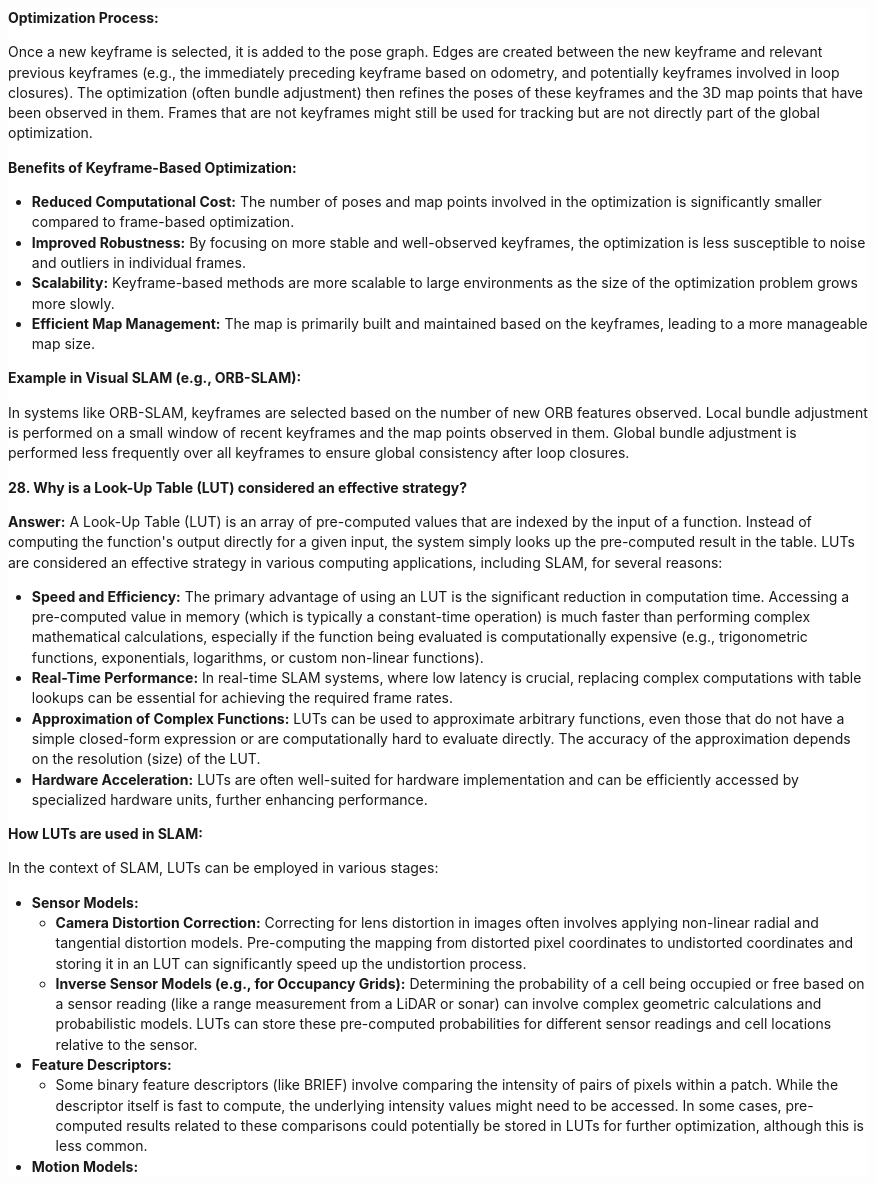**Optimization Process:**

Once a new keyframe is selected, it is added to the pose graph. Edges are created between the new keyframe and relevant previous keyframes (e.g., the immediately preceding keyframe based on odometry, and potentially keyframes involved in loop closures). The optimization (often bundle adjustment) then refines the poses of these keyframes and the 3D map points that have been observed in them. Frames that are not keyframes might still be used for tracking but are not directly part of the global optimization.

**Benefits of Keyframe-Based Optimization:**

* **Reduced Computational Cost:** The number of poses and map points involved in the optimization is significantly smaller compared to frame-based optimization.
* **Improved Robustness:** By focusing on more stable and well-observed keyframes, the optimization is less susceptible to noise and outliers in individual frames.
* **Scalability:** Keyframe-based methods are more scalable to large environments as the size of the optimization problem grows more slowly.
* **Efficient Map Management:** The map is primarily built and maintained based on the keyframes, leading to a more manageable map size.

**Example in Visual SLAM (e.g., ORB-SLAM):**

In systems like ORB-SLAM, keyframes are selected based on the number of new ORB features observed. Local bundle adjustment is performed on a small window of recent keyframes and the map points observed in them. Global bundle adjustment is performed less frequently over all keyframes to ensure global consistency after loop closures.

**28. Why is a Look-Up Table (LUT) considered an effective strategy?**

**Answer:** A Look-Up Table (LUT) is an array of pre-computed values that are indexed by the input of a function. Instead of computing the function's output directly for a given input, the system simply looks up the pre-computed result in the table. LUTs are considered an effective strategy in various computing applications, including SLAM, for several reasons:

* **Speed and Efficiency:** The primary advantage of using an LUT is the significant reduction in computation time. Accessing a pre-computed value in memory (which is typically a constant-time operation) is much faster than performing complex mathematical calculations, especially if the function being evaluated is computationally expensive (e.g., trigonometric functions, exponentials, logarithms, or custom non-linear functions).
* **Real-Time Performance:** In real-time SLAM systems, where low latency is crucial, replacing complex computations with table lookups can be essential for achieving the required frame rates.
* **Approximation of Complex Functions:** LUTs can be used to approximate arbitrary functions, even those that do not have a simple closed-form expression or are computationally hard to evaluate directly. The accuracy of the approximation depends on the resolution (size) of the LUT.
* **Hardware Acceleration:** LUTs are often well-suited for hardware implementation and can be efficiently accessed by specialized hardware units, further enhancing performance.

**How LUTs are used in SLAM:**

In the context of SLAM, LUTs can be employed in various stages:

* **Sensor Models:**
    * **Camera Distortion Correction:** Correcting for lens distortion in images often involves applying non-linear radial and tangential distortion models. Pre-computing the mapping from distorted pixel coordinates to undistorted coordinates and storing it in an LUT can significantly speed up the undistortion process.
    * **Inverse Sensor Models (e.g., for Occupancy Grids):** Determining the probability of a cell being occupied or free based on a sensor reading (like a range measurement from a LiDAR or sonar) can involve complex geometric calculations and probabilistic models. LUTs can store these pre-computed probabilities for different sensor readings and cell locations relative to the sensor.
* **Feature Descriptors:**
    * Some binary feature descriptors (like BRIEF) involve comparing the intensity of pairs of pixels within a patch. While the descriptor itself is fast to compute, the underlying intensity values might need to be accessed. In some cases, pre-computed results related to these comparisons could potentially be stored in LUTs for further optimization, although this is less common.
* **Motion Models:**